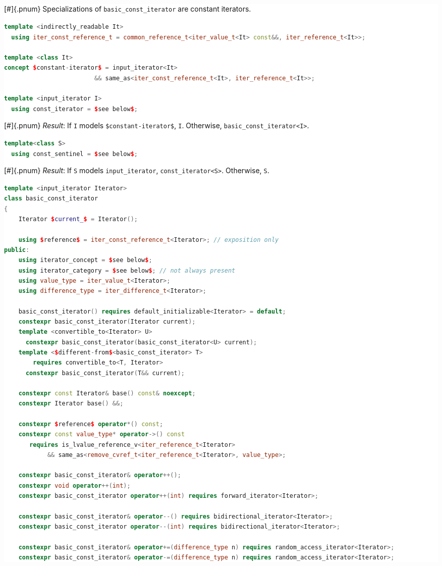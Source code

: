 [#]{.pnum} Specializations of `basic_const_iterator` are constant iterators.

```cpp
template <indirectly_readable It>
  using iter_const_reference_t = common_reference_t<iter_value_t<It> const&&, iter_reference_t<It>>;

template <class It>
concept $constant-iterator$ = input_iterator<It>
                         && same_as<iter_const_reference_t<It>, iter_reference_t<It>>;

template <input_iterator I>
  using const_iterator = $see below$;
```
[#]{.pnum} *Result*: If `I` models `$constant-iterator$`, `I`. Otherwise, `basic_const_iterator<I>`.

```cpp
template<class S>
  using const_sentinel = $see below$;
```

[#]{.pnum} *Result*: If `S` models `input_iterator`, `const_iterator<S>`. Otherwise, `S`.

```cpp
template <input_iterator Iterator>
class basic_const_iterator
{
    Iterator $current_$ = Iterator();

    using $reference$ = iter_const_reference_t<Iterator>; // exposition only
public:
    using iterator_concept = $see below$;
    using iterator_category = $see below$; // not always present
    using value_type = iter_value_t<Iterator>;
    using difference_type = iter_difference_t<Iterator>;

    basic_const_iterator() requires default_initializable<Iterator> = default;
    constexpr basic_const_iterator(Iterator current);
    template <convertible_to<Iterator> U>
      constexpr basic_const_iterator(basic_const_iterator<U> current);
    template <$different-from$<basic_const_iterator> T>
        requires convertible_to<T, Iterator>
      constexpr basic_const_iterator(T&& current);

    constexpr const Iterator& base() const& noexcept;
    constexpr Iterator base() &&;

    constexpr $reference$ operator*() const;
    constexpr const value_type* operator->() const
       requires is_lvalue_reference_v<iter_reference_t<Iterator>
            && same_as<remove_cvref_t<iter_reference_t<Iterator>, value_type>;

    constexpr basic_const_iterator& operator++();
    constexpr void operator++(int);
    constexpr basic_const_iterator operator++(int) requires forward_iterator<Iterator>;

    constexpr basic_const_iterator& operator--() requires bidirectional_iterator<Iterator>;
    constexpr basic_const_iterator operator--(int) requires bidirectional_iterator<Iterator>;

    constexpr basic_const_iterator& operator+=(difference_type n) requires random_access_iterator<Iterator>;
    constexpr basic_const_iterator& operator-=(difference_type n) requires random_access_iterator<Iterator>;

```